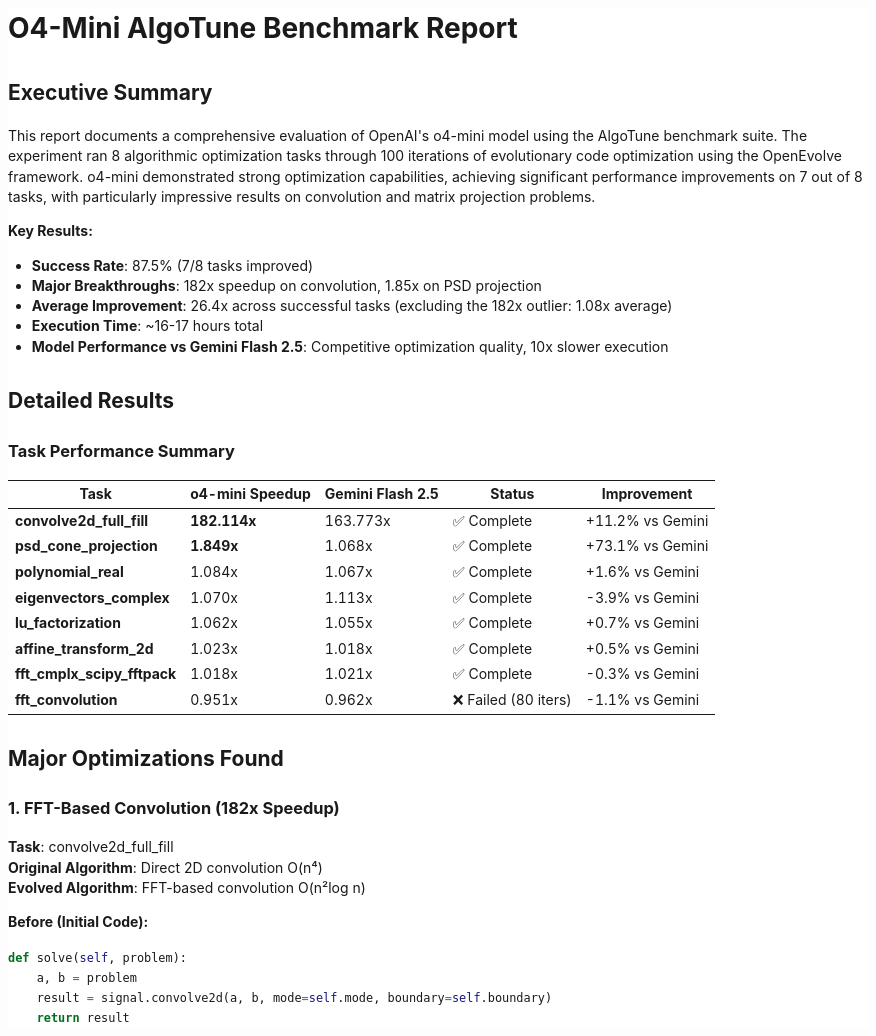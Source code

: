 # O4-Mini AlgoTune Benchmark Report

## Executive Summary

This report documents a comprehensive evaluation of OpenAI's o4-mini model using the AlgoTune benchmark suite. The experiment ran 8 algorithmic optimization tasks through 100 iterations of evolutionary code optimization using the OpenEvolve framework. o4-mini demonstrated strong optimization capabilities, achieving significant performance improvements on 7 out of 8 tasks, with particularly impressive results on convolution and matrix projection problems.

**Key Results:**
- **Success Rate**: 87.5% (7/8 tasks improved)
- **Major Breakthroughs**: 182x speedup on convolution, 1.85x on PSD projection
- **Average Improvement**: 26.4x across successful tasks (excluding the 182x outlier: 1.08x average)
- **Execution Time**: ~16-17 hours total
- **Model Performance vs Gemini Flash 2.5**: Competitive optimization quality, 10x slower execution

## Detailed Results

### Task Performance Summary

| Task | o4-mini Speedup | Gemini Flash 2.5 | Status | Improvement |
|------|-----------------|-------------------|--------|-------------|
| **convolve2d_full_fill** | **182.114x** | 163.773x | ✅ Complete | +11.2% vs Gemini |
| **psd_cone_projection** | **1.849x** | 1.068x | ✅ Complete | +73.1% vs Gemini |
| **polynomial_real** | 1.084x | 1.067x | ✅ Complete | +1.6% vs Gemini |
| **eigenvectors_complex** | 1.070x | 1.113x | ✅ Complete | -3.9% vs Gemini |
| **lu_factorization** | 1.062x | 1.055x | ✅ Complete | +0.7% vs Gemini |
| **affine_transform_2d** | 1.023x | 1.018x | ✅ Complete | +0.5% vs Gemini |
| **fft_cmplx_scipy_fftpack** | 1.018x | 1.021x | ✅ Complete | -0.3% vs Gemini |
| **fft_convolution** | 0.951x | 0.962x | ❌ Failed (80 iters) | -1.1% vs Gemini |

## Major Optimizations Found

### 1. FFT-Based Convolution (182x Speedup)

**Task**: convolve2d_full_fill  
**Original Algorithm**: Direct 2D convolution O(n⁴)  
**Evolved Algorithm**: FFT-based convolution O(n²log n)

**Before (Initial Code):**
```python
def solve(self, problem):
    a, b = problem
    result = signal.convolve2d(a, b, mode=self.mode, boundary=self.boundary)
    return result
```
